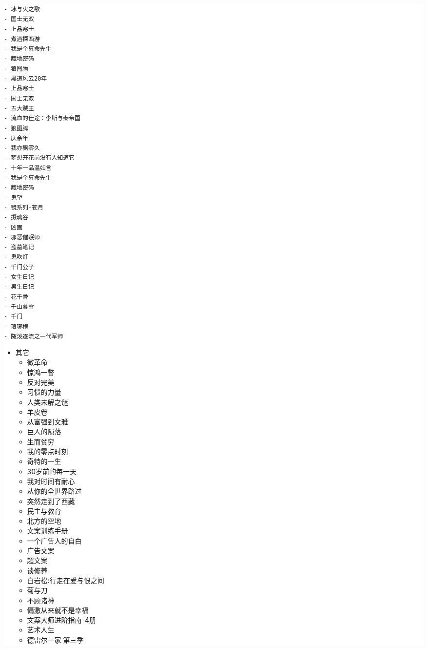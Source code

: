 	- 冰与⽕之歌
	- 国⼠⽆双
	- 上品寒⼠
	- 煮酒探⻄游
	- 我是个算命先⽣
	- 藏地密码
	- 狼图腾
	- ⿊道⻛云20年
	- 上品寒⼠
	- 国⼠⽆双
	- 五⼤贼王
	- 流⾎的仕途：李斯与秦帝国
	- 狼图腾
	- 庆余年
	- 我亦飘零久
	- 梦想开花前没有⼈知道它
	- ⼗年⼀品温如⾔
	- 我是个算命先⽣
	- 藏地密码
	- ⻤望
	- 镜系列-苍⽉
	- 摄魂⾕
	- 凶画
	- 邪恶催眠师
	- 盗墓笔记
	- ⻤吹灯
	- 千⻔公⼦
	- ⼥⽣⽇记
	- 男⽣⽇记
	- 花千⻣
	- 千⼭暮雪
	- 千⻔
	- 琅琊榜
	- 随泼逐流之⼀代军师
- 其它
	- 微⾰命
	- 惊鸿⼀瞥
	- 反对完美
	- 习惯的⼒量
	- ⼈类未解之谜
	- ⽺⽪卷
	- 从富强到⽂雅
	- 巨⼈的陨落
	- ⽣⽽贫穷
	- 我的零点时刻
	- 奇特的⼀⽣
	- 30岁前的每⼀天
	- 我对时间有耐⼼
	- 从你的全世界路过
	- 突然⾛到了⻄藏
	- ⺠主与教育
	- 北⽅的空地
	- ⽂案训练⼿册
	- ⼀个⼴告⼈的⾃⽩
	- ⼴告⽂案
	- 超⽂案
	- 谈修养
	- ⽩岩松:⾏⾛在爱与恨之间
	- 菊与⼑
	- 不顾诸神
	- 偏激从来就不是幸福
	- ⽂案⼤师进阶指南-4册
	- 艺术⼈⽣
	- 德雷尔⼀家 第三季